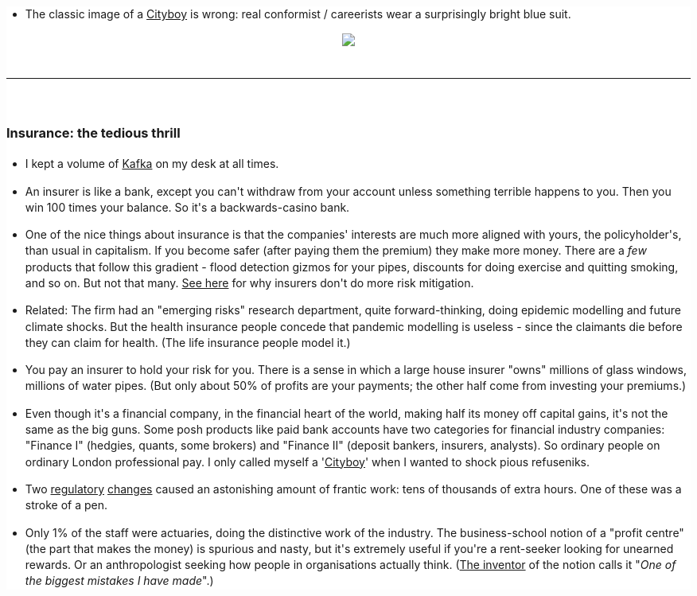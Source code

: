 * The classic image of a <a href="{{boy}}">Cityboy</a> is wrong: real conformist / careerists wear a surprisingly bright blue suit.


<center>
<div style="width:60%">
    <img src="{{walkie}}" />
    <br>
</div>
</center>


<br>

---

<br>

### Insurance: the tedious thrill



* I kept a volume of <a href="{{kafka}}">Kafka</a> on my desk at all times.

* An insurer is like a bank, except you can't withdraw from your account unless something terrible happens to you. Then you win 100 times your balance. So it's a backwards-casino bank.

* One of the nice things about insurance is that the companies' interests are much more aligned with yours, the policyholder's, than usual in capitalism. If you become safer (after paying them the premium) they make more money. There are a _few_ products that follow this gradient - flood detection gizmos for your pipes, discounts for doing exercise and quitting smoking, and so on. But not that many. <a href="{{wright}}">See here</a> for why insurers don't do more risk mitigation.

* Related: The firm had an "emerging risks" research department, quite forward-thinking, doing epidemic modelling and future climate shocks. But the health insurance people concede that pandemic modelling is useless - since the claimants die before they can claim for health. (The life insurance people model it.)

* You pay an insurer to hold your risk for you. There is a sense in which a large house insurer "owns" millions of glass windows, millions of water pipes. (But only about 50% of profits are your payments; the other half come from investing your premiums.)

* Even though it's a financial company, in the financial heart of the world, making half its money off capital gains, it's not the same as the big guns. Some posh products like paid bank accounts have two categories for financial industry companies: "Finance I" (hedgies, quants, some brokers) and "Finance II" (deposit bankers, insurers, analysts). So ordinary people on ordinary London professional pay. I only called myself a '<a href="{{boy}}">Cityboy</a>' when I wanted to shock pious refuseniks.

* Two <a href="{{ogden}}">regulatory</a> <a href="{{brex}}">changes</a> caused an astonishing amount of frantic work: tens of thousands of extra hours. One of these was a stroke of a pen.

* Only 1% of the staff were actuaries, doing the distinctive work of the industry. The business-school notion of a "profit centre" (the part that makes the money) is spurious and nasty, but it's extremely useful if you're a rent-seeker looking for unearned rewards. Or an anthropologist seeking how people in organisations actually think. (<a href="{{drucker}}">The inventor</a> of the notion calls it "_One of the biggest mistakes I have made_".)
